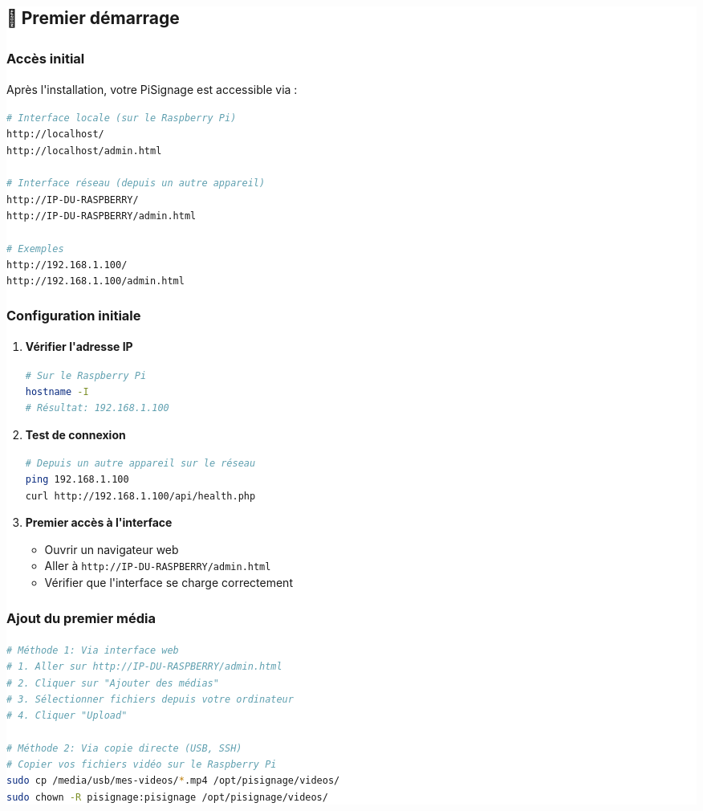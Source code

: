 ## 🚀 Premier démarrage

### Accès initial

Après l'installation, votre PiSignage est accessible via :

```bash
# Interface locale (sur le Raspberry Pi)
http://localhost/
http://localhost/admin.html

# Interface réseau (depuis un autre appareil)
http://IP-DU-RASPBERRY/
http://IP-DU-RASPBERRY/admin.html

# Exemples
http://192.168.1.100/
http://192.168.1.100/admin.html
```

### Configuration initiale

1. **Vérifier l'adresse IP**
   ```bash
   # Sur le Raspberry Pi
   hostname -I
   # Résultat: 192.168.1.100
   ```

2. **Test de connexion**
   ```bash
   # Depuis un autre appareil sur le réseau
   ping 192.168.1.100
   curl http://192.168.1.100/api/health.php
   ```

3. **Premier accès à l'interface**
   - Ouvrir un navigateur web
   - Aller à `http://IP-DU-RASPBERRY/admin.html`
   - Vérifier que l'interface se charge correctement

### Ajout du premier média

```bash
# Méthode 1: Via interface web
# 1. Aller sur http://IP-DU-RASPBERRY/admin.html
# 2. Cliquer sur "Ajouter des médias"
# 3. Sélectionner fichiers depuis votre ordinateur
# 4. Cliquer "Upload"

# Méthode 2: Via copie directe (USB, SSH)
# Copier vos fichiers vidéo sur le Raspberry Pi
sudo cp /media/usb/mes-videos/*.mp4 /opt/pisignage/videos/
sudo chown -R pisignage:pisignage /opt/pisignage/videos/
```
